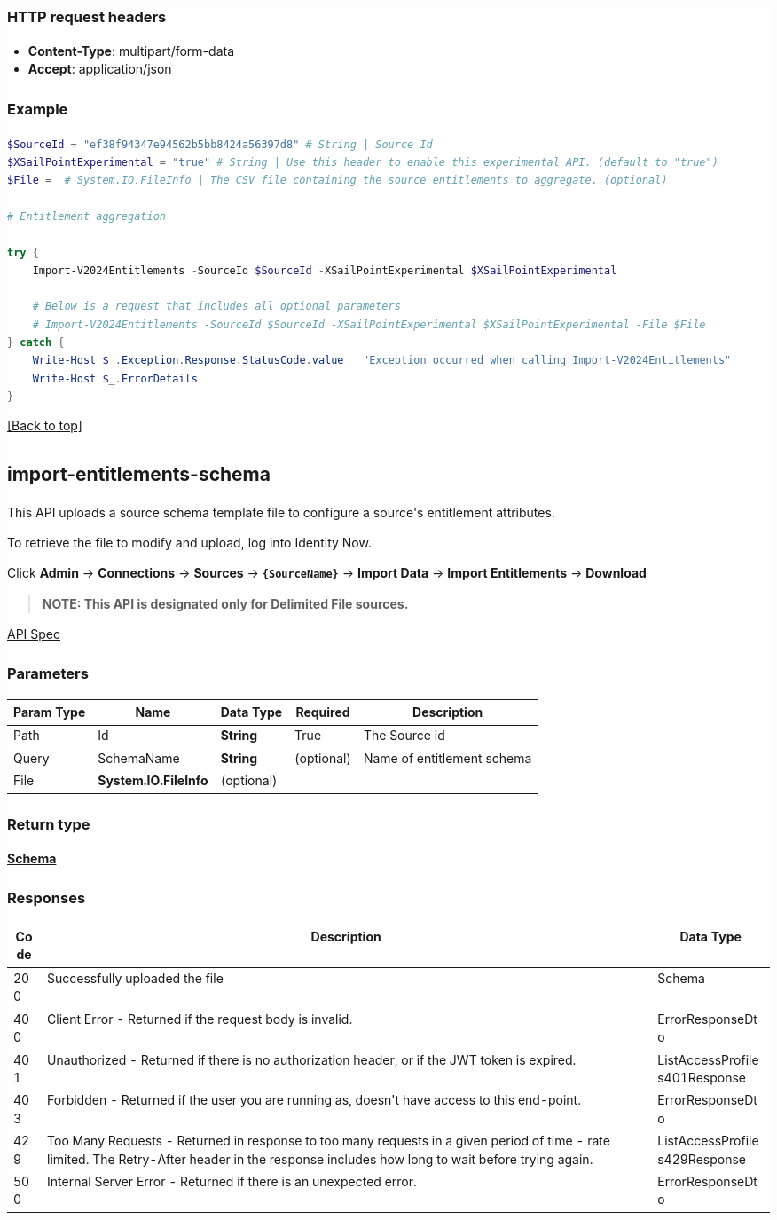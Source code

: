 ### HTTP request headers
- **Content-Type**: multipart/form-data
- **Accept**: application/json

### Example
```powershell
$SourceId = "ef38f94347e94562b5bb8424a56397d8" # String | Source Id
$XSailPointExperimental = "true" # String | Use this header to enable this experimental API. (default to "true")
$File =  # System.IO.FileInfo | The CSV file containing the source entitlements to aggregate. (optional)

# Entitlement aggregation

try {
    Import-V2024Entitlements -SourceId $SourceId -XSailPointExperimental $XSailPointExperimental 
    
    # Below is a request that includes all optional parameters
    # Import-V2024Entitlements -SourceId $SourceId -XSailPointExperimental $XSailPointExperimental -File $File  
} catch {
    Write-Host $_.Exception.Response.StatusCode.value__ "Exception occurred when calling Import-V2024Entitlements"
    Write-Host $_.ErrorDetails
}
```
[[Back to top]](#) 

## import-entitlements-schema
This API uploads a source schema template file to configure a source's entitlement attributes.

To retrieve the file to modify and upload, log into Identity Now. 

Click **Admin** -> **Connections** -> **Sources** -> **`{SourceName}`** -> **Import Data** -> **Import Entitlements** -> **Download**

>**NOTE: This API is designated only for Delimited File sources.**

[API Spec](https://developer.sailpoint.com/docs/api/v2024/import-entitlements-schema)

### Parameters 
Param Type | Name | Data Type | Required  | Description
------------- | ------------- | ------------- | ------------- | ------------- 
Path   | Id | **String** | True  | The Source id
  Query | SchemaName | **String** |   (optional) | Name of entitlement schema
   | File | **System.IO.FileInfo** |   (optional) | 

### Return type
[**Schema**](../models/schema)

### Responses
Code | Description  | Data Type
------------- | ------------- | -------------
200 | Successfully uploaded the file | Schema
400 | Client Error - Returned if the request body is invalid. | ErrorResponseDto
401 | Unauthorized - Returned if there is no authorization header, or if the JWT token is expired. | ListAccessProfiles401Response
403 | Forbidden - Returned if the user you are running as, doesn&#39;t have access to this end-point. | ErrorResponseDto
429 | Too Many Requests - Returned in response to too many requests in a given period of time - rate limited. The Retry-After header in the response includes how long to wait before trying again. | ListAccessProfiles429Response
500 | Internal Server Error - Returned if there is an unexpected error. | ErrorResponseDto